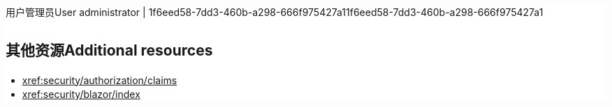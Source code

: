 <span data-ttu-id="bd3c0-264">用户管理员</span><span class="sxs-lookup"><span data-stu-id="bd3c0-264">User administrator</span></span> | <span data-ttu-id="bd3c0-265">1f6eed58-7dd3-460b-a298-666f975427a1</span><span class="sxs-lookup"><span data-stu-id="bd3c0-265">1f6eed58-7dd3-460b-a298-666f975427a1</span></span>

## <a name="additional-resources"></a><span data-ttu-id="bd3c0-266">其他资源</span><span class="sxs-lookup"><span data-stu-id="bd3c0-266">Additional resources</span></span>

* <xref:security/authorization/claims>
* <xref:security/blazor/index>
